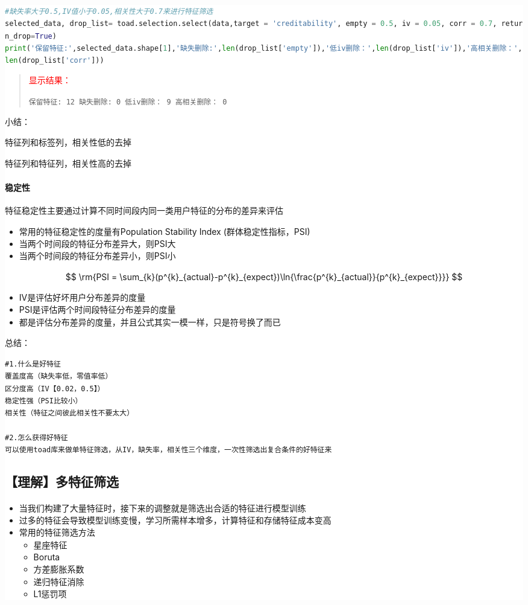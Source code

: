   ```python
  #缺失率大于0.5,IV值小于0.05,相关性大于0.7来进行特征筛选
  selected_data, drop_list= toad.selection.select(data,target = 'creditability', empty = 0.5, iv = 0.05, corr = 0.7, return_drop=True)
  print('保留特征:',selected_data.shape[1],'缺失删除:',len(drop_list['empty']),'低iv删除：',len(drop_list['iv']),'高相关删除：',len(drop_list['corr']))
  ```

  ><font color='red'>显示结果：</font>
  >
  >```shell
  >保留特征: 12 缺失删除: 0 低iv删除： 9 高相关删除： 0
  >```

小结：

特征列和标签列，相关性低的去掉

特征列和特征列，相关性高的去掉



#### 稳定性

特征稳定性主要通过计算不同时间段内同一类用户特征的分布的差异来评估

  - 常用的特征稳定性的度量有Population Stability Index (群体稳定性指标，PSI)
  - 当两个时间段的特征分布差异大，则PSI大
  - 当两个时间段的特征分布差异小，则PSI小

$$
\rm{PSI = \sum_{k}(p^{k}_{actual}-p^{k}_{expect})\ln{\frac{p^{k}_{actual}}{p^{k}_{expect}}}}
$$

  - IV是评估好坏用户分布差异的度量
  - PSI是评估两个时间段特征分布差异的度量
  - 都是评估分布差异的度量，并且公式其实一模一样，只是符号换了而已

总结：

~~~shell
#1.什么是好特征
覆盖度高（缺失率低，零值率低）
区分度高（IV【0.02，0.5】）
稳定性强（PSI比较小）
相关性（特征之间彼此相关性不要太大）

#2.怎么获得好特征
可以使用toad库来做单特征筛选，从IV，缺失率，相关性三个维度，一次性筛选出复合条件的好特征来
~~~



## 【理解】多特征筛选

- 当我们构建了大量特征时，接下来的调整就是筛选出合适的特征进行模型训练
- 过多的特征会导致模型训练变慢，学习所需样本增多，计算特征和存储特征成本变高
- 常用的特征筛选方法
  - 星座特征
  - Boruta
  - 方差膨胀系数
  - 递归特征消除
  - L1惩罚项
